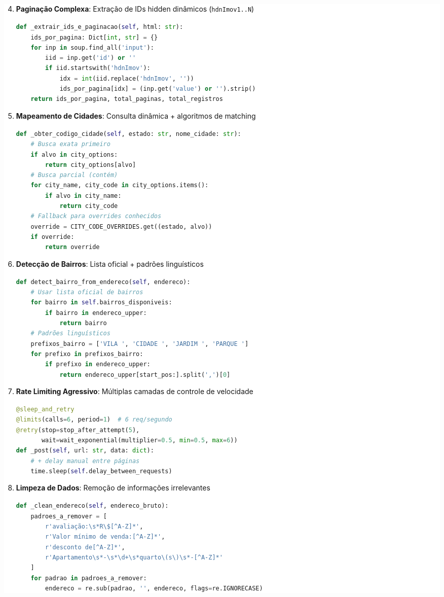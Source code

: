 4. **Paginação Complexa**: Extração de IDs hidden dinâmicos (`hdnImov1..N`)
   ```python
   def _extrair_ids_e_paginacao(self, html: str):
       ids_por_pagina: Dict[int, str] = {}
       for inp in soup.find_all('input'):
           iid = inp.get('id') or ''
           if iid.startswith('hdnImov'):
               idx = int(iid.replace('hdnImov', ''))
               ids_por_pagina[idx] = (inp.get('value') or '').strip()
       return ids_por_pagina, total_paginas, total_registros
   ```

5. **Mapeamento de Cidades**: Consulta dinâmica + algoritmos de matching
   ```python
   def _obter_codigo_cidade(self, estado: str, nome_cidade: str):
       # Busca exata primeiro
       if alvo in city_options:
           return city_options[alvo]
       # Busca parcial (contém)
       for city_name, city_code in city_options.items():
           if alvo in city_name:
               return city_code
       # Fallback para overrides conhecidos
       override = CITY_CODE_OVERRIDES.get((estado, alvo))
       if override:
           return override
   ```

6. **Detecção de Bairros**: Lista oficial + padrões linguísticos
   ```python
   def detect_bairro_from_endereco(self, endereco):
       # Usar lista oficial de bairros
       for bairro in self.bairros_disponiveis:
           if bairro in endereco_upper:
               return bairro
       # Padrões linguísticos
       prefixos_bairro = ['VILA ', 'CIDADE ', 'JARDIM ', 'PARQUE ']
       for prefixo in prefixos_bairro:
           if prefixo in endereco_upper:
               return endereco_upper[start_pos:].split(',')[0]
   ```

7. **Rate Limiting Agressivo**: Múltiplas camadas de controle de velocidade
   ```python
   @sleep_and_retry
   @limits(calls=6, period=1)  # 6 req/segundo
   @retry(stop=stop_after_attempt(5),
          wait=wait_exponential(multiplier=0.5, min=0.5, max=6))
   def _post(self, url: str, data: dict):
       # + delay manual entre páginas
       time.sleep(self.delay_between_requests)
   ```

8. **Limpeza de Dados**: Remoção de informações irrelevantes
   ```python
   def _clean_endereco(self, endereco_bruto):
       padroes_a_remover = [
           r'avaliação:\s*R\$[^A-Z]*',
           r'Valor mínimo de venda:[^A-Z]*',
           r'desconto de[^A-Z]*',
           r'Apartamento\s*-\s*\d+\s*quarto\(s\)\s*-[^A-Z]*'
       ]
       for padrao in padroes_a_remover:
           endereco = re.sub(padrao, '', endereco, flags=re.IGNORECASE)
   ```
